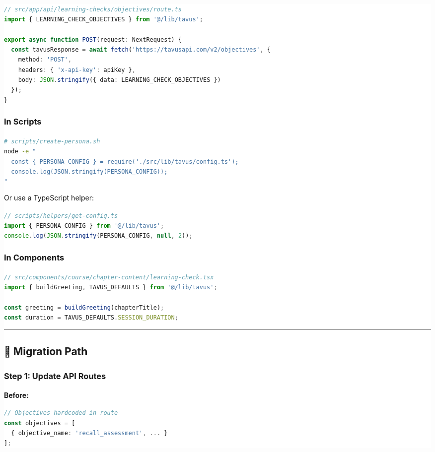 ```typescript
// src/app/api/learning-checks/objectives/route.ts
import { LEARNING_CHECK_OBJECTIVES } from '@/lib/tavus';

export async function POST(request: NextRequest) {
  const tavusResponse = await fetch('https://tavusapi.com/v2/objectives', {
    method: 'POST',
    headers: { 'x-api-key': apiKey },
    body: JSON.stringify({ data: LEARNING_CHECK_OBJECTIVES })
  });
}
```

### **In Scripts**

```bash
# scripts/create-persona.sh
node -e "
  const { PERSONA_CONFIG } = require('./src/lib/tavus/config.ts');
  console.log(JSON.stringify(PERSONA_CONFIG));
"
```

Or use a TypeScript helper:

```typescript
// scripts/helpers/get-config.ts
import { PERSONA_CONFIG } from '@/lib/tavus';
console.log(JSON.stringify(PERSONA_CONFIG, null, 2));
```

### **In Components**

```typescript
// src/components/course/chapter-content/learning-check.tsx
import { buildGreeting, TAVUS_DEFAULTS } from '@/lib/tavus';

const greeting = buildGreeting(chapterTitle);
const duration = TAVUS_DEFAULTS.SESSION_DURATION;
```

---

## 🔄 **Migration Path**

### **Step 1: Update API Routes**

**Before:**
```typescript
// Objectives hardcoded in route
const objectives = [
  { objective_name: 'recall_assessment', ... }
];
```
